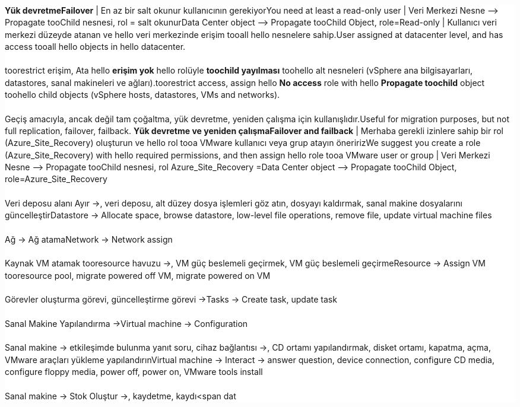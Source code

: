 <span data-ttu-id="ea8d6-403">**Yük devretme**</span><span class="sxs-lookup"><span data-stu-id="ea8d6-403">**Failover**</span></span> | <span data-ttu-id="ea8d6-404">En az bir salt okunur kullanıcının gerekiyor</span><span class="sxs-lookup"><span data-stu-id="ea8d6-404">You need at least a read-only user</span></span> | <span data-ttu-id="ea8d6-405">Veri Merkezi Nesne –> Propagate tooChild nesnesi, rol = salt okunur</span><span class="sxs-lookup"><span data-stu-id="ea8d6-405">Data Center object –> Propagate tooChild Object, role=Read-only</span></span> | <span data-ttu-id="ea8d6-406">Kullanıcı veri merkezi düzeyde atanan ve hello veri merkezinde erişim tooall hello nesnelere sahip.</span><span class="sxs-lookup"><span data-stu-id="ea8d6-406">User assigned at datacenter level, and has access tooall hello objects in hello datacenter.</span></span><br/><br/> <span data-ttu-id="ea8d6-407">toorestrict erişim, Ata hello **erişim yok** hello rolüyle **toochild yayılması** toohello alt nesneleri (vSphere ana bilgisayarları, datastores, sanal makineleri ve ağları).</span><span class="sxs-lookup"><span data-stu-id="ea8d6-407">toorestrict access, assign hello **No access** role with hello **Propagate toochild** object toohello child objects (vSphere hosts, datastores, VMs and networks).</span></span><br/><br/> <span data-ttu-id="ea8d6-408">Geçiş amacıyla, ancak değil tam çoğaltma, yük devretme, yeniden çalışma için kullanışlıdır.</span><span class="sxs-lookup"><span data-stu-id="ea8d6-408">Useful for migration purposes, but not full replication, failover, failback.</span></span>
<span data-ttu-id="ea8d6-409">**Yük devretme ve yeniden çalışma**</span><span class="sxs-lookup"><span data-stu-id="ea8d6-409">**Failover and failback**</span></span> | <span data-ttu-id="ea8d6-410">Merhaba gerekli izinlere sahip bir rol (Azure_Site_Recovery) oluşturun ve hello rol tooa VMware kullanıcı veya grup atayın öneririz</span><span class="sxs-lookup"><span data-stu-id="ea8d6-410">We suggest you create a role (Azure_Site_Recovery) with hello required permissions, and then assign hello role tooa VMware user or group</span></span> | <span data-ttu-id="ea8d6-411">Veri Merkezi Nesne –> Propagate tooChild nesnesi, rol Azure_Site_Recovery =</span><span class="sxs-lookup"><span data-stu-id="ea8d6-411">Data Center object –> Propagate tooChild Object, role=Azure_Site_Recovery</span></span><br/><br/> <span data-ttu-id="ea8d6-412">Veri deposu alanı Ayır ->, veri deposu, alt düzey dosya işlemleri göz atın, dosyayı kaldırmak, sanal makine dosyalarını güncelleştir</span><span class="sxs-lookup"><span data-stu-id="ea8d6-412">Datastore -> Allocate space, browse datastore, low-level file operations, remove file, update virtual machine files</span></span><br/><br/> <span data-ttu-id="ea8d6-413">Ağ -> Ağ atama</span><span class="sxs-lookup"><span data-stu-id="ea8d6-413">Network -> Network assign</span></span><br/><br/> <span data-ttu-id="ea8d6-414">Kaynak VM atamak tooresource havuzu ->, VM güç beslemeli geçirmek, VM güç beslemeli geçirme</span><span class="sxs-lookup"><span data-stu-id="ea8d6-414">Resource -> Assign VM tooresource pool, migrate powered off VM, migrate powered on VM</span></span><br/><br/> <span data-ttu-id="ea8d6-415">Görevler oluşturma görevi, güncelleştirme görevi -></span><span class="sxs-lookup"><span data-stu-id="ea8d6-415">Tasks -> Create task, update task</span></span><br/><br/> <span data-ttu-id="ea8d6-416">Sanal Makine Yapılandırma -></span><span class="sxs-lookup"><span data-stu-id="ea8d6-416">Virtual machine -> Configuration</span></span><br/><br/> <span data-ttu-id="ea8d6-417">Sanal makine -> etkileşimde bulunma yanıt soru, cihaz bağlantısı ->, CD ortamı yapılandırmak, disket ortamı, kapatma, açma, VMware araçları yükleme yapılandırın</span><span class="sxs-lookup"><span data-stu-id="ea8d6-417">Virtual machine -> Interact -> answer question, device connection, configure CD media, configure floppy media, power off, power on, VMware tools install</span></span><br/><br/> <span data-ttu-id="ea8d6-418">Sanal makine -> Stok Oluştur ->, kaydetme, kaydı</span><span class="sxs-lookup"><span dat